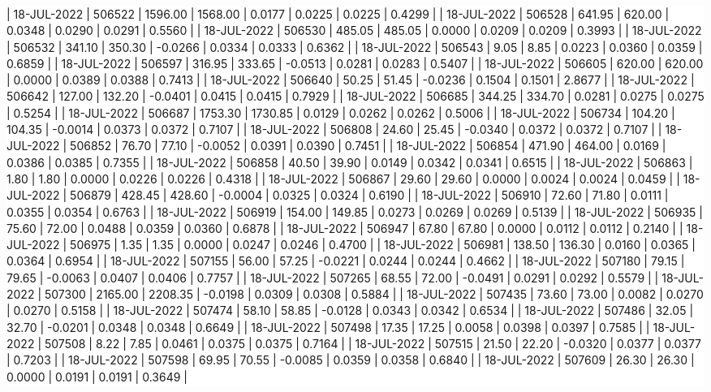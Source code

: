 | 18-JUL-2022 | 506522 | 1596.00 | 1568.00 | 0.0177 | 0.0225 | 0.0225 | 0.4299 |
| 18-JUL-2022 | 506528 | 641.95 | 620.00 | 0.0348 | 0.0290 | 0.0291 | 0.5560 |
| 18-JUL-2022 | 506530 | 485.05 | 485.05 | 0.0000 | 0.0209 | 0.0209 | 0.3993 |
| 18-JUL-2022 | 506532 | 341.10 | 350.30 | -0.0266 | 0.0334 | 0.0333 | 0.6362 |
| 18-JUL-2022 | 506543 | 9.05 | 8.85 | 0.0223 | 0.0360 | 0.0359 | 0.6859 |
| 18-JUL-2022 | 506597 | 316.95 | 333.65 | -0.0513 | 0.0281 | 0.0283 | 0.5407 |
| 18-JUL-2022 | 506605 | 620.00 | 620.00 | 0.0000 | 0.0389 | 0.0388 | 0.7413 |
| 18-JUL-2022 | 506640 | 50.25 | 51.45 | -0.0236 | 0.1504 | 0.1501 | 2.8677 |
| 18-JUL-2022 | 506642 | 127.00 | 132.20 | -0.0401 | 0.0415 | 0.0415 | 0.7929 |
| 18-JUL-2022 | 506685 | 344.25 | 334.70 | 0.0281 | 0.0275 | 0.0275 | 0.5254 |
| 18-JUL-2022 | 506687 | 1753.30 | 1730.85 | 0.0129 | 0.0262 | 0.0262 | 0.5006 |
| 18-JUL-2022 | 506734 | 104.20 | 104.35 | -0.0014 | 0.0373 | 0.0372 | 0.7107 |
| 18-JUL-2022 | 506808 | 24.60 | 25.45 | -0.0340 | 0.0372 | 0.0372 | 0.7107 |
| 18-JUL-2022 | 506852 | 76.70 | 77.10 | -0.0052 | 0.0391 | 0.0390 | 0.7451 |
| 18-JUL-2022 | 506854 | 471.90 | 464.00 | 0.0169 | 0.0386 | 0.0385 | 0.7355 |
| 18-JUL-2022 | 506858 | 40.50 | 39.90 | 0.0149 | 0.0342 | 0.0341 | 0.6515 |
| 18-JUL-2022 | 506863 | 1.80 | 1.80 | 0.0000 | 0.0226 | 0.0226 | 0.4318 |
| 18-JUL-2022 | 506867 | 29.60 | 29.60 | 0.0000 | 0.0024 | 0.0024 | 0.0459 |
| 18-JUL-2022 | 506879 | 428.45 | 428.60 | -0.0004 | 0.0325 | 0.0324 | 0.6190 |
| 18-JUL-2022 | 506910 | 72.60 | 71.80 | 0.0111 | 0.0355 | 0.0354 | 0.6763 |
| 18-JUL-2022 | 506919 | 154.00 | 149.85 | 0.0273 | 0.0269 | 0.0269 | 0.5139 |
| 18-JUL-2022 | 506935 | 75.60 | 72.00 | 0.0488 | 0.0359 | 0.0360 | 0.6878 |
| 18-JUL-2022 | 506947 | 67.80 | 67.80 | 0.0000 | 0.0112 | 0.0112 | 0.2140 |
| 18-JUL-2022 | 506975 | 1.35 | 1.35 | 0.0000 | 0.0247 | 0.0246 | 0.4700 |
| 18-JUL-2022 | 506981 | 138.50 | 136.30 | 0.0160 | 0.0365 | 0.0364 | 0.6954 |
| 18-JUL-2022 | 507155 | 56.00 | 57.25 | -0.0221 | 0.0244 | 0.0244 | 0.4662 |
| 18-JUL-2022 | 507180 | 79.15 | 79.65 | -0.0063 | 0.0407 | 0.0406 | 0.7757 |
| 18-JUL-2022 | 507265 | 68.55 | 72.00 | -0.0491 | 0.0291 | 0.0292 | 0.5579 |
| 18-JUL-2022 | 507300 | 2165.00 | 2208.35 | -0.0198 | 0.0309 | 0.0308 | 0.5884 |
| 18-JUL-2022 | 507435 | 73.60 | 73.00 | 0.0082 | 0.0270 | 0.0270 | 0.5158 |
| 18-JUL-2022 | 507474 | 58.10 | 58.85 | -0.0128 | 0.0343 | 0.0342 | 0.6534 |
| 18-JUL-2022 | 507486 | 32.05 | 32.70 | -0.0201 | 0.0348 | 0.0348 | 0.6649 |
| 18-JUL-2022 | 507498 | 17.35 | 17.25 | 0.0058 | 0.0398 | 0.0397 | 0.7585 |
| 18-JUL-2022 | 507508 | 8.22 | 7.85 | 0.0461 | 0.0375 | 0.0375 | 0.7164 |
| 18-JUL-2022 | 507515 | 21.50 | 22.20 | -0.0320 | 0.0377 | 0.0377 | 0.7203 |
| 18-JUL-2022 | 507598 | 69.95 | 70.55 | -0.0085 | 0.0359 | 0.0358 | 0.6840 |
| 18-JUL-2022 | 507609 | 26.30 | 26.30 | 0.0000 | 0.0191 | 0.0191 | 0.3649 |